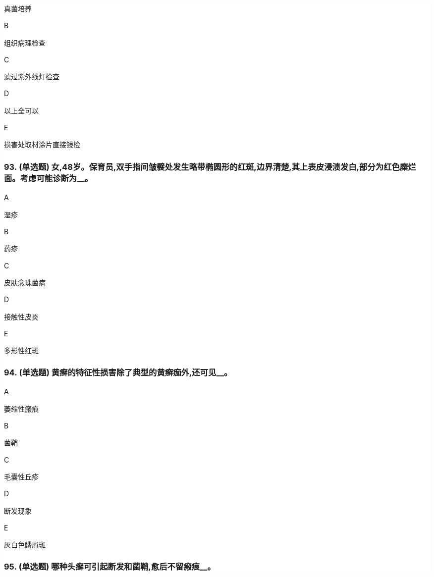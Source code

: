 真菌培养

B

组织病理检查

C

滤过紫外线灯检查

D

以上全可以

E

损害处取材涂片直接镜检

### 93. (单选题) 女,48岁。保育员,双手指间皱襞处发生略带椭圆形的红斑,边界清楚,其上表皮浸渍发白,部分为红色糜烂面。考虑可能诊断为__。

A

湿疹

B

药疹

C

皮肤念珠菌病

D

接触性皮炎

E

多形性红斑

### 94. (单选题) 黄癣的特征性损害除了典型的黄癣痂外,还可见__。

A

萎缩性瘢痕

B

菌鞘

C

毛囊性丘疹

D

断发现象

E

灰白色鳞屑斑

### 95. (单选题) 哪种头癣可引起断发和菌鞘,愈后不留瘢痕__。
